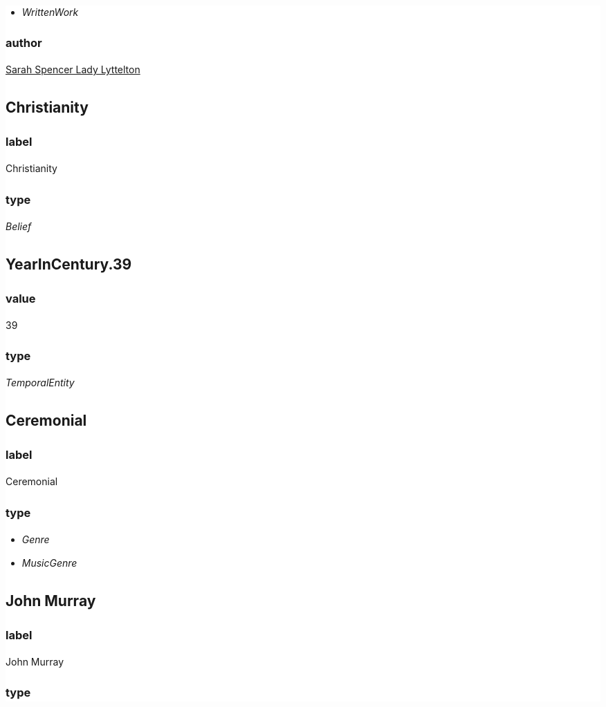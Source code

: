  - *WrittenWork*

### author


[Sarah Spencer Lady Lyttelton](#Sarah-Spencer-Lady-Lyttelton)

## Christianity

### label


Christianity

### type


*Belief*

## YearInCentury.39

### value


39

### type


*TemporalEntity*

## Ceremonial

### label


Ceremonial

### type

 - *Genre*

 - *MusicGenre*

## John Murray

### label


John Murray

### type

